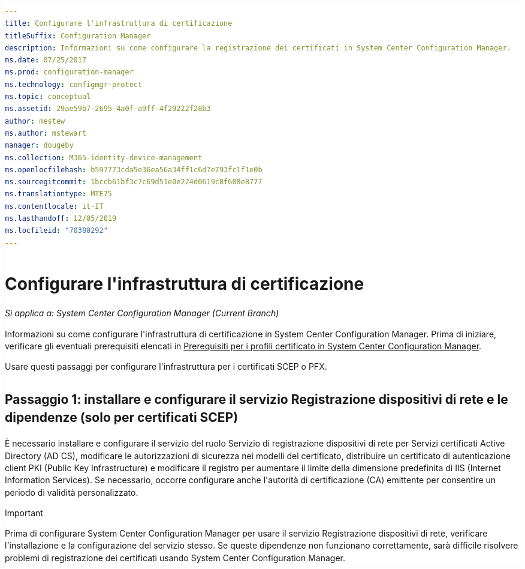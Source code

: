 ```yaml
---
title: Configurare l'infrastruttura di certificazione
titleSuffix: Configuration Manager
description: Informazioni su come configurare la registrazione dei certificati in System Center Configuration Manager.
ms.date: 07/25/2017
ms.prod: configuration-manager
ms.technology: configmgr-protect
ms.topic: conceptual
ms.assetid: 29ae59b7-2695-4a0f-a9ff-4f29222f28b3
author: mestew
ms.author: mstewart
manager: dougeby
ms.collection: M365-identity-device-management
ms.openlocfilehash: b597773cda5e36ea56a34ff1c6d7e793fc1f1e0b
ms.sourcegitcommit: 1bccb61bf3c7c69d51e0e224d0619c8f608e8777
ms.translationtype: MTE75
ms.contentlocale: it-IT
ms.lasthandoff: 12/05/2019
ms.locfileid: "70380292"
---
```

# <a name="configure-certificate-infrastructure"></a>Configurare l'infrastruttura di certificazione

*Si applica a: System Center Configuration Manager (Current Branch)*

Informazioni su come configurare l'infrastruttura di certificazione in System Center Configuration Manager. Prima di iniziare, verificare gli eventuali prerequisiti elencati in [Prerequisiti per i profili certificato in System Center Configuration Manager](../../protect/plan-design/prerequisites-for-certificate-profiles.md).  

Usare questi passaggi per configurare l'infrastruttura per i certificati SCEP o PFX.

## <a name="step-1---install-and-configure-the-network-device-enrollment-service-and-dependencies-for-scep-certificates-only"></a>Passaggio 1: installare e configurare il servizio Registrazione dispositivi di rete e le dipendenze (solo per certificati SCEP)

 È necessario installare e configurare il servizio del ruolo Servizio di registrazione dispositivi di rete per Servizi certificati Active Directory (AD CS), modificare le autorizzazioni di sicurezza nei modelli del certificato, distribuire un certificato di autenticazione client PKI (Public Key Infrastructure) e modificare il registro per aumentare il limite della dimensione predefinita di IIS (Internet Information Services). Se necessario, occorre configurare anche l'autorità di certificazione (CA) emittente per consentire un periodo di validità personalizzato.  

> [!IMPORTANT]  
>  Prima di configurare System Center Configuration Manager per usare il servizio Registrazione dispositivi di rete, verificare l'installazione e la configurazione del servizio stesso. Se queste dipendenze non funzionano correttamente, sarà difficile risolvere problemi di registrazione dei certificati usando System Center Configuration Manager.  
